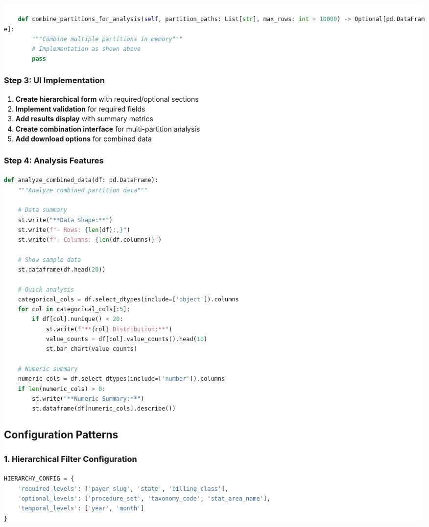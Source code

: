 ```python
    
    def combine_partitions_for_analysis(self, partition_paths: List[str], max_rows: int = 10000) -> Optional[pd.DataFrame]:
        """Combine multiple partitions in memory"""
        # Implementation as shown above
        pass
```

### Step 3: UI Implementation

1. **Create hierarchical form** with required/optional sections
2. **Implement validation** for required fields
3. **Add results display** with summary metrics
4. **Create combination interface** for multi-partition analysis
5. **Add download options** for combined data

### Step 4: Analysis Features

```python
def analyze_combined_data(df: pd.DataFrame):
    """Analyze combined partition data"""
    
    # Data summary
    st.write("**Data Shape:**")
    st.write(f"- Rows: {len(df):,}")
    st.write(f"- Columns: {len(df.columns)}")
    
    # Show sample data
    st.dataframe(df.head(20))
    
    # Quick analysis
    categorical_cols = df.select_dtypes(include=['object']).columns
    for col in categorical_cols[:5]:
        if df[col].nunique() < 20:
            st.write(f"**{col} Distribution:**")
            value_counts = df[col].value_counts().head(10)
            st.bar_chart(value_counts)
    
    # Numeric summary
    numeric_cols = df.select_dtypes(include=['number']).columns
    if len(numeric_cols) > 0:
        st.write("**Numeric Summary:**")
        st.dataframe(df[numeric_cols].describe())
```

## Configuration Patterns

### 1. Hierarchical Filter Configuration

```python
HIERARCHY_CONFIG = {
    'required_levels': ['payer_slug', 'state', 'billing_class'],
    'optional_levels': ['procedure_set', 'taxonomy_code', 'stat_area_name'],
    'temporal_levels': ['year', 'month']
}
```
